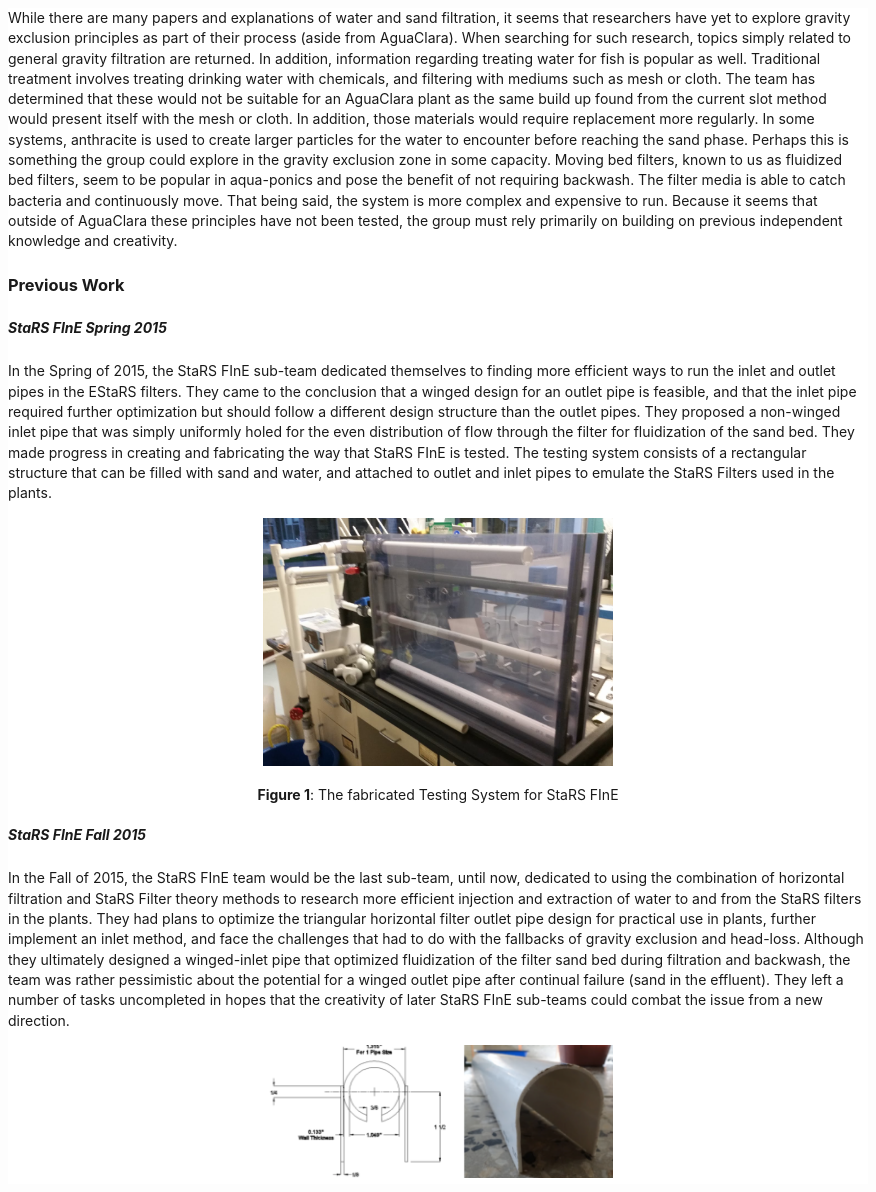 While there are many papers and explanations of water and sand filtration, it seems that researchers have yet to explore gravity exclusion principles as part of their process (aside from AguaClara). When searching for such research, topics simply related to general gravity filtration are returned. In addition, information regarding treating water for fish is popular as well. Traditional treatment involves treating drinking water with chemicals, and filtering with mediums such as mesh or cloth. The team has determined that these would not be suitable for an AguaClara plant as the same build up found from the current slot method would present itself with the mesh or cloth. In addition, those materials would require replacement more regularly. In some systems, anthracite is used to create larger particles for the water to encounter before reaching the sand phase. Perhaps this is something the group could explore in the gravity exclusion zone in some capacity. Moving bed filters, known to us as fluidized bed filters, seem to be popular in aqua-ponics and pose the benefit of not requiring backwash. The filter media is able to catch bacteria and continuously move. That being said, the system is more complex and expensive to run. Because it seems that outside of AguaClara these principles have not been tested, the group must rely primarily on building on previous independent knowledge and creativity.

### Previous Work
##### StaRS FInE Spring 2015
In the Spring of 2015, the StaRS FInE sub-team dedicated themselves to finding more efficient ways to run the inlet and outlet pipes in the EStaRS filters. They came to the conclusion that a winged design for an outlet pipe is feasible, and that the inlet pipe required further optimization but should follow a different design structure than the outlet pipes. They proposed a non-winged inlet pipe that was simply uniformly holed for the even distribution of flow through the filter for fluidization of the sand bed. They made progress in creating and fabricating the way that StaRS FInE is tested. The testing system consists of a rectangular structure that can be filled with sand and water, and attached to outlet and inlet pipes to emulate the StaRS Filters used in the plants.


<p align="center"> <img
src="https://raw.githubusercontent.com/AguaClara/StaRSFine/master/Images/FabricatedTestFilterTank.png" width= "350"> </p>

<p align="center"> <b>
Figure 1</b>: The fabricated Testing System for StaRS FInE
</p>


##### StaRS FInE Fall 2015
In the Fall of 2015, the StaRS FInE team would be the last sub-team, until now, dedicated to using the combination of horizontal filtration and StaRS Filter theory methods to research more efficient injection and extraction of water to and from the StaRS filters in the plants. They had plans to optimize the triangular horizontal filter outlet pipe design for practical use in plants, further implement an inlet method, and face the challenges that had to do with the fallbacks of gravity exclusion and head-loss. Although they ultimately designed a winged-inlet pipe that optimized fluidization of the filter sand bed during filtration and backwash, the team was rather pessimistic about the potential for a winged outlet pipe after continual failure (sand in the effluent). They left a number of tasks uncompleted in hopes that the creativity of later StaRS FInE sub-teams could combat the issue from a new direction.

<p align="center"> <img
src="https://raw.githubusercontent.com/AguaClara/StaRSFine/master/Images/InletPipeDesign.png" width= "350"> </p>
